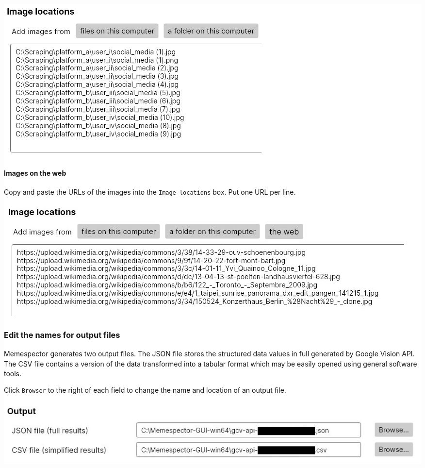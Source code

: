 ![Screenshot](enrich_image_data/memespector-win-a-folder-locations.jpg)


#### Images on the web

Copy and paste the URLs of the images into the `Image locations` box.  Put one URL per line.

![Screenshot](enrich_image_data/memespector-win-web-locations.jpg)

### Edit the names for output files

Memespector generates two output files.  The JSON file stores the structured data values in full generated by Google Vision API.  The CSV file contains a version of the data transformed into a tabular format which may be easily opened using general software tools.

Click `Browser` to the right of each field to change the name and location of an output file.

![Screenshot](enrich_image_data/memespector-win-outputfiles.jpg)
